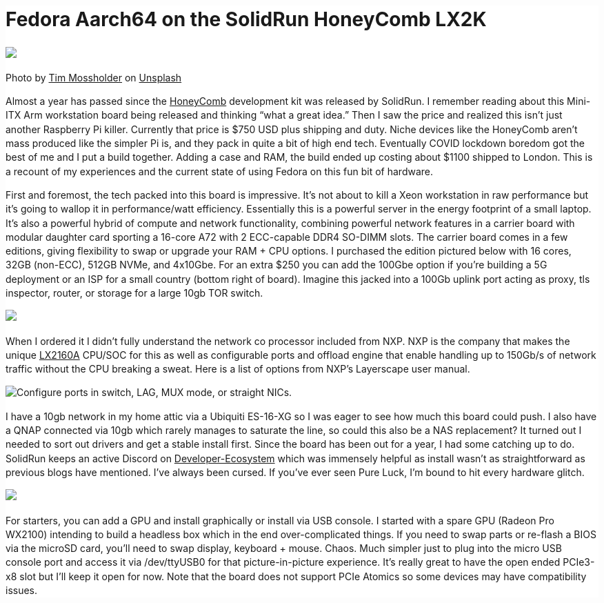 [#]: collector: (lujun9972)
[#]: translator: ( )
[#]: reviewer: ( )
[#]: publisher: ( )
[#]: url: ( )
[#]: subject: (Fedora Aarch64 on the SolidRun HoneyComb LX2K)
[#]: via: (https://fedoramagazine.org/fedora-aarch64-on-the-solidrun-honeycomb-lx2k/)
[#]: author: (John Boero https://fedoramagazine.org/author/boeroboy/)

Fedora Aarch64 on the SolidRun HoneyComb LX2K
======

![][1]

Photo by [Tim Mossholder][2] on [Unsplash][3]

Almost a year has passed since the [HoneyComb][4] development kit was released by SolidRun. I remember reading about this Mini-ITX Arm workstation board being released and thinking “what a great idea.” Then I saw the price and realized this isn’t just another Raspberry Pi killer. Currently that price is $750 USD plus shipping and duty. Niche devices like the HoneyComb aren’t mass produced like the simpler Pi is, and they pack in quite a bit of high end tech. Eventually COVID lockdown boredom got the best of me and I put a build together. Adding a case and RAM, the build ended up costing about $1100 shipped to London. This is a recount of my experiences and the current state of using Fedora on this fun bit of hardware.

First and foremost, the tech packed into this board is impressive. It’s not about to kill a Xeon workstation in raw performance but it’s going to wallop it in performance/watt efficiency. Essentially this is a powerful server in the energy footprint of a small laptop. It’s also a powerful hybrid of compute and network functionality, combining powerful network features in a carrier board with modular daughter card sporting a 16-core A72 with 2 ECC-capable DDR4 SO-DIMM slots. The carrier board comes in a few editions, giving flexibility to swap or upgrade your RAM + CPU options. I purchased the edition pictured below with 16 cores, 32GB (non-ECC), 512GB NVMe, and 4x10Gbe. For an extra $250 you can add the 100Gbe option if you’re building a 5G deployment or an ISP for a small country (bottom right of board). Imagine this jacked into a 100Gb uplink port acting as proxy, tls inspector, router, or storage for a large 10gb TOR switch.

![][5]

When I ordered it I didn’t fully understand the network co processor included from NXP. NXP is the company that makes the unique [LX2160A][6] CPU/SOC for this as well as configurable ports and offload engine that enable handling up to 150Gb/s of network traffic without the CPU breaking a sweat. Here is a list of options from NXP’s Layerscape user manual.

![Configure ports in switch, LAG, MUX mode, or straight NICs.][7]

I have a 10gb network in my home attic via a Ubiquiti ES-16-XG so I was eager to see how much this board could push. I also have a QNAP connected via 10gb which rarely manages to saturate the line, so could this also be a NAS replacement? It turned out I needed to sort out drivers and get a stable install first. Since the board has been out for a year, I had some catching up to do. SolidRun keeps an active Discord on [Developer-Ecosystem][8] which was immensely helpful as install wasn’t as straightforward as previous blogs have mentioned. I’ve always been cursed. If you’ve ever seen Pure Luck, I’m bound to hit every hardware glitch.

![][9]

For starters, you can add a GPU and install graphically or install via USB console. I started with a spare GPU (Radeon Pro WX2100) intending to build a headless box which in the end over-complicated things. If you need to swap parts or re-flash a BIOS via the microSD card, you’ll need to swap display, keyboard + mouse. Chaos. Much simpler just to plug into the micro USB console port and access it via /dev/ttyUSB0 for that picture-in-picture experience. It’s really great to have the open ended PCIe3-x8 slot but I’ll keep it open for now. Note that the board does not support PCIe Atomics so some devices may have compatibility issues.


[a]: https://fedoramagazine.org/author/boeroboy/
[b]: https://github.com/lujun9972
[1]: https://fedoramagazine.org/wp-content/uploads/2021/02/honeycomb-fed-aarch64-816x346.jpg
[2]: https://unsplash.com/@timmossholder?utm_source=unsplash&utm_medium=referral&utm_content=creditCopyText
[3]: https://unsplash.com/s/photos/honeycombs?utm_source=unsplash&utm_medium=referral&utm_content=creditCopyText
[4]: http://solid-run.com/arm-servers-networking-platforms/honeycomb-workstation/#overview
[5]: https://www.solid-run.com/wp-content/uploads/2020/11/HoneyComb-layout-front.png
[6]: https://www.nxp.com/products/processors-and-microcontrollers/arm-processors/layerscape-processors/layerscape-lx2160a-processor:LX2160A
[7]: https://communityblog.fedoraproject.org/wp-content/uploads/2021/02/image-894x1024.png
[8]: https://discord.com/channels/620838168794497044
[9]: https://i.imgflip.com/11c7o.gif
[10]: https://github.com/SolidRun/lx2160a_uefi
[11]: mailto:dpmac@7.service
[12]: mailto:dpmac@8.service
[13]: mailto:dpmac@9.service
[14]: mailto:dpmac@10.service
[15]: https://communityblog.fedoraproject.org/wp-content/uploads/2021/02/image-2-1024x403.png
[16]: https://communityblog.fedoraproject.org/wp-content/uploads/2021/02/Screenshot_20210202_112051-1024x713.jpg
[17]: https://fedoramagazine.org/wp-content/uploads/2021/02/image-2-1024x722.png
[18]: https://www.bamboosystems.io/b1000n/
[19]: https://fedoramagazine.org/wp-content/uploads/2021/02/image-4-1024x245.png
[20]: http://systems.cs.columbia.edu/files/kvm-arm-logo.png
[21]: https://fedoramagazine.org/wp-content/uploads/2021/02/image-1024x717.png
[22]: https://www.phoronix.com/scan.php?page=news_item&px=SolidRun-ClearFog-ARM-ITX
[23]: https://openbenchmarking.org/result/1905313-JONA-190527343&obr_sor=y&obr_rro=y&obr_hgv=ClearFog-ITX